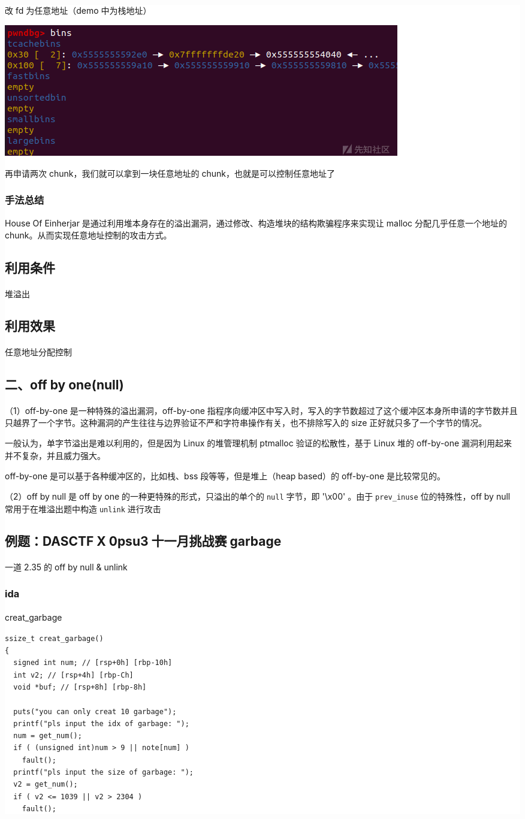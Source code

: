 改 fd 为任意地址（demo 中为栈地址）

[![](assets/1702521085-664797e445663ccab6e013b55b502557.png)](https://xzfile.aliyuncs.com/media/upload/picture/20231205230923-460b9c36-9380-1.png)

再申请两次 chunk，我们就可以拿到一块任意地址的 chunk，也就是可以控制任意地址了

### 手法总结

House Of Einherjar 是通过利用堆本身存在的溢出漏洞，通过修改、构造堆块的结构欺骗程序来实现让 malloc 分配几乎任意一个地址的 chunk。从而实现任意地址控制的攻击方式。

## 利用条件

堆溢出

## 利用效果

任意地址分配控制

## 二、off by one(null)

（1）off-by-one 是一种特殊的溢出漏洞，off-by-one 指程序向缓冲区中写入时，写入的字节数超过了这个缓冲区本身所申请的字节数并且只越界了一个字节。这种漏洞的产生往往与边界验证不严和字符串操作有关，也不排除写入的 size 正好就只多了一个字节的情况。

一般认为，单字节溢出是难以利用的，但是因为 Linux 的堆管理机制 ptmalloc 验证的松散性，基于 Linux 堆的 off-by-one 漏洞利用起来并不复杂，并且威力强大。

off-by-one 是可以基于各种缓冲区的，比如栈、bss 段等等，但是堆上（heap based）的 off-by-one 是比较常见的。

（2）off by null 是 off by one 的一种更特殊的形式，只溢出的单个的 `null` 字节，即 '\\x00' 。由于 `prev_inuse` 位的特殊性，off by null 常用于在堆溢出题中构造 `unlink` 进行攻击

## 例题：DASCTF X 0psu3 十一月挑战赛 garbage

一道 2.35 的 off by null & unlink

### ida

creat\_garbage

```plain
ssize_t creat_garbage()
{
  signed int num; // [rsp+0h] [rbp-10h]
  int v2; // [rsp+4h] [rbp-Ch]
  void *buf; // [rsp+8h] [rbp-8h]

  puts("you can only creat 10 garbage");
  printf("pls input the idx of garbage: ");
  num = get_num();
  if ( (unsigned int)num > 9 || note[num] )
    fault();
  printf("pls input the size of garbage: ");
  v2 = get_num();
  if ( v2 <= 1039 || v2 > 2304 )
    fault();
```